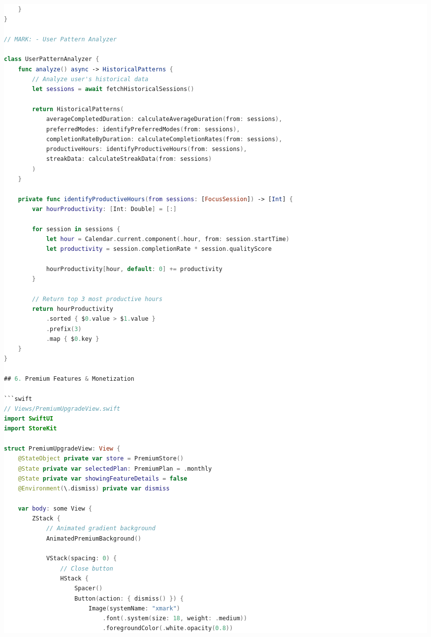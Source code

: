 ```swift
    }
}

// MARK: - User Pattern Analyzer

class UserPatternAnalyzer {
    func analyze() async -> HistoricalPatterns {
        // Analyze user's historical data
        let sessions = await fetchHistoricalSessions()
        
        return HistoricalPatterns(
            averageCompletedDuration: calculateAverageDuration(from: sessions),
            preferredModes: identifyPreferredModes(from: sessions),
            completionRateByDuration: calculateCompletionRates(from: sessions),
            productiveHours: identifyProductiveHours(from: sessions),
            streakData: calculateStreakData(from: sessions)
        )
    }
    
    private func identifyProductiveHours(from sessions: [FocusSession]) -> [Int] {
        var hourProductivity: [Int: Double] = [:]
        
        for session in sessions {
            let hour = Calendar.current.component(.hour, from: session.startTime)
            let productivity = session.completionRate * session.qualityScore
            
            hourProductivity[hour, default: 0] += productivity
        }
        
        // Return top 3 most productive hours
        return hourProductivity
            .sorted { $0.value > $1.value }
            .prefix(3)
            .map { $0.key }
    }
}

## 6. Premium Features & Monetization

```swift
// Views/PremiumUpgradeView.swift
import SwiftUI
import StoreKit

struct PremiumUpgradeView: View {
    @StateObject private var store = PremiumStore()
    @State private var selectedPlan: PremiumPlan = .monthly
    @State private var showingFeatureDetails = false
    @Environment(\.dismiss) private var dismiss
    
    var body: some View {
        ZStack {
            // Animated gradient background
            AnimatedPremiumBackground()
            
            VStack(spacing: 0) {
                // Close button
                HStack {
                    Spacer()
                    Button(action: { dismiss() }) {
                        Image(systemName: "xmark")
                            .font(.system(size: 18, weight: .medium))
                            .foregroundColor(.white.opacity(0.8))
```